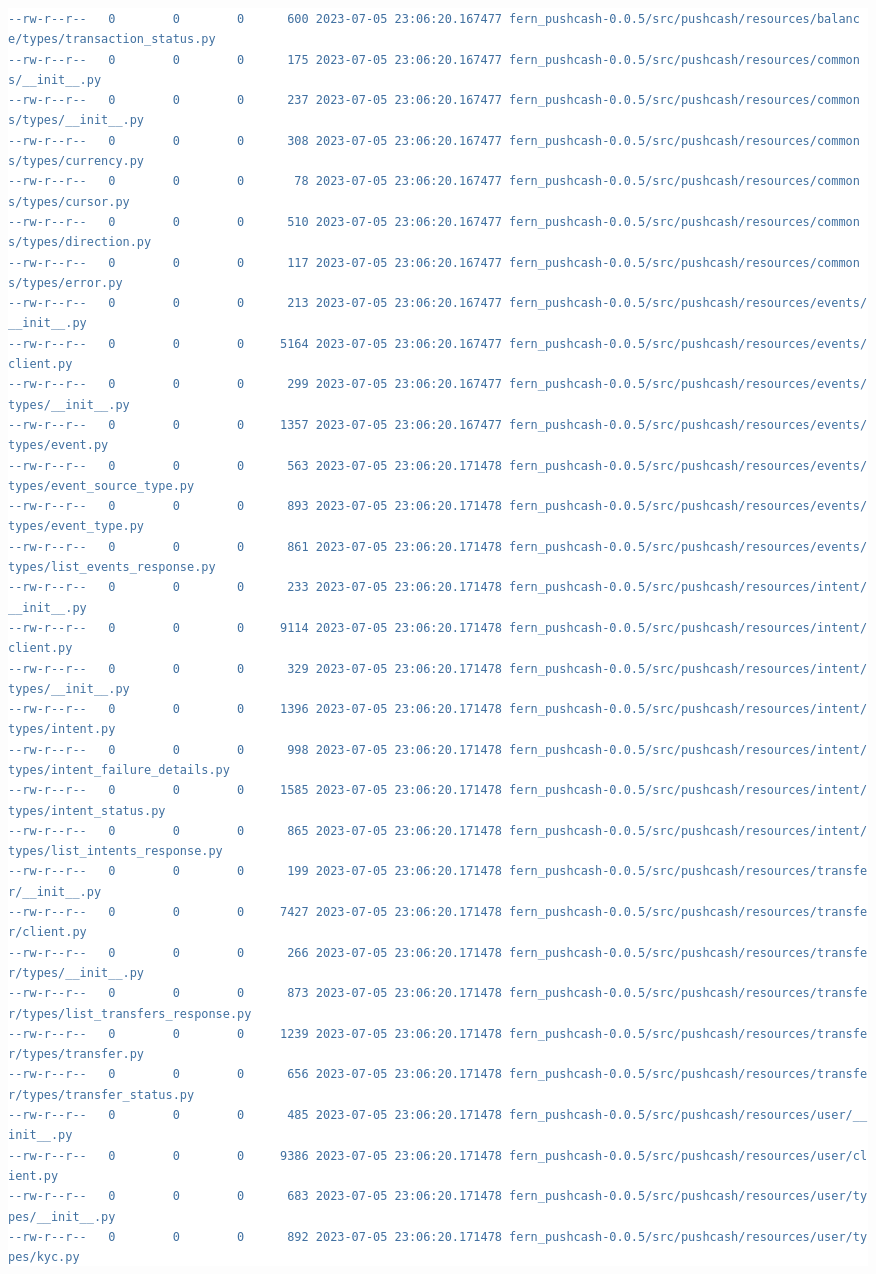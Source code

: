 ```diff
--rw-r--r--   0        0        0      600 2023-07-05 23:06:20.167477 fern_pushcash-0.0.5/src/pushcash/resources/balance/types/transaction_status.py
--rw-r--r--   0        0        0      175 2023-07-05 23:06:20.167477 fern_pushcash-0.0.5/src/pushcash/resources/commons/__init__.py
--rw-r--r--   0        0        0      237 2023-07-05 23:06:20.167477 fern_pushcash-0.0.5/src/pushcash/resources/commons/types/__init__.py
--rw-r--r--   0        0        0      308 2023-07-05 23:06:20.167477 fern_pushcash-0.0.5/src/pushcash/resources/commons/types/currency.py
--rw-r--r--   0        0        0       78 2023-07-05 23:06:20.167477 fern_pushcash-0.0.5/src/pushcash/resources/commons/types/cursor.py
--rw-r--r--   0        0        0      510 2023-07-05 23:06:20.167477 fern_pushcash-0.0.5/src/pushcash/resources/commons/types/direction.py
--rw-r--r--   0        0        0      117 2023-07-05 23:06:20.167477 fern_pushcash-0.0.5/src/pushcash/resources/commons/types/error.py
--rw-r--r--   0        0        0      213 2023-07-05 23:06:20.167477 fern_pushcash-0.0.5/src/pushcash/resources/events/__init__.py
--rw-r--r--   0        0        0     5164 2023-07-05 23:06:20.167477 fern_pushcash-0.0.5/src/pushcash/resources/events/client.py
--rw-r--r--   0        0        0      299 2023-07-05 23:06:20.167477 fern_pushcash-0.0.5/src/pushcash/resources/events/types/__init__.py
--rw-r--r--   0        0        0     1357 2023-07-05 23:06:20.167477 fern_pushcash-0.0.5/src/pushcash/resources/events/types/event.py
--rw-r--r--   0        0        0      563 2023-07-05 23:06:20.171478 fern_pushcash-0.0.5/src/pushcash/resources/events/types/event_source_type.py
--rw-r--r--   0        0        0      893 2023-07-05 23:06:20.171478 fern_pushcash-0.0.5/src/pushcash/resources/events/types/event_type.py
--rw-r--r--   0        0        0      861 2023-07-05 23:06:20.171478 fern_pushcash-0.0.5/src/pushcash/resources/events/types/list_events_response.py
--rw-r--r--   0        0        0      233 2023-07-05 23:06:20.171478 fern_pushcash-0.0.5/src/pushcash/resources/intent/__init__.py
--rw-r--r--   0        0        0     9114 2023-07-05 23:06:20.171478 fern_pushcash-0.0.5/src/pushcash/resources/intent/client.py
--rw-r--r--   0        0        0      329 2023-07-05 23:06:20.171478 fern_pushcash-0.0.5/src/pushcash/resources/intent/types/__init__.py
--rw-r--r--   0        0        0     1396 2023-07-05 23:06:20.171478 fern_pushcash-0.0.5/src/pushcash/resources/intent/types/intent.py
--rw-r--r--   0        0        0      998 2023-07-05 23:06:20.171478 fern_pushcash-0.0.5/src/pushcash/resources/intent/types/intent_failure_details.py
--rw-r--r--   0        0        0     1585 2023-07-05 23:06:20.171478 fern_pushcash-0.0.5/src/pushcash/resources/intent/types/intent_status.py
--rw-r--r--   0        0        0      865 2023-07-05 23:06:20.171478 fern_pushcash-0.0.5/src/pushcash/resources/intent/types/list_intents_response.py
--rw-r--r--   0        0        0      199 2023-07-05 23:06:20.171478 fern_pushcash-0.0.5/src/pushcash/resources/transfer/__init__.py
--rw-r--r--   0        0        0     7427 2023-07-05 23:06:20.171478 fern_pushcash-0.0.5/src/pushcash/resources/transfer/client.py
--rw-r--r--   0        0        0      266 2023-07-05 23:06:20.171478 fern_pushcash-0.0.5/src/pushcash/resources/transfer/types/__init__.py
--rw-r--r--   0        0        0      873 2023-07-05 23:06:20.171478 fern_pushcash-0.0.5/src/pushcash/resources/transfer/types/list_transfers_response.py
--rw-r--r--   0        0        0     1239 2023-07-05 23:06:20.171478 fern_pushcash-0.0.5/src/pushcash/resources/transfer/types/transfer.py
--rw-r--r--   0        0        0      656 2023-07-05 23:06:20.171478 fern_pushcash-0.0.5/src/pushcash/resources/transfer/types/transfer_status.py
--rw-r--r--   0        0        0      485 2023-07-05 23:06:20.171478 fern_pushcash-0.0.5/src/pushcash/resources/user/__init__.py
--rw-r--r--   0        0        0     9386 2023-07-05 23:06:20.171478 fern_pushcash-0.0.5/src/pushcash/resources/user/client.py
--rw-r--r--   0        0        0      683 2023-07-05 23:06:20.171478 fern_pushcash-0.0.5/src/pushcash/resources/user/types/__init__.py
--rw-r--r--   0        0        0      892 2023-07-05 23:06:20.171478 fern_pushcash-0.0.5/src/pushcash/resources/user/types/kyc.py
```